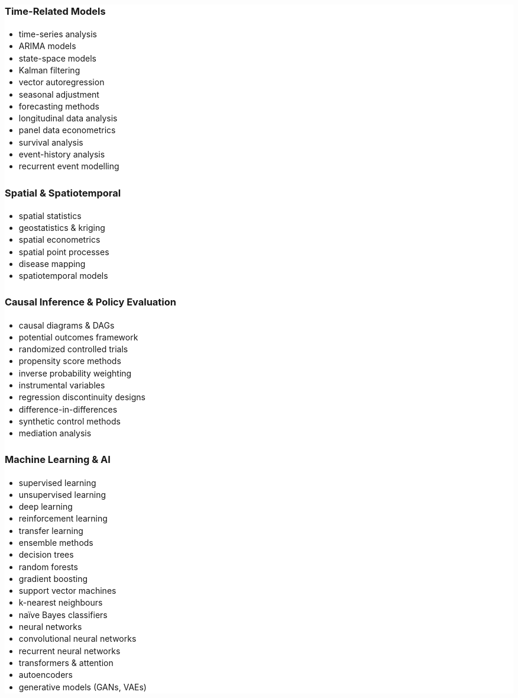 ### Time-Related Models

* time-series analysis
* ARIMA models
* state-space models
* Kalman filtering
* vector autoregression
* seasonal adjustment
* forecasting methods
* longitudinal data analysis
* panel data econometrics
* survival analysis
* event-history analysis
* recurrent event modelling

### Spatial & Spatiotemporal

* spatial statistics
* geostatistics & kriging
* spatial econometrics
* spatial point processes
* disease mapping
* spatiotemporal models

### Causal Inference & Policy Evaluation

* causal diagrams & DAGs
* potential outcomes framework
* randomized controlled trials
* propensity score methods
* inverse probability weighting
* instrumental variables
* regression discontinuity designs
* difference-in-differences
* synthetic control methods
* mediation analysis

### Machine Learning & AI

* supervised learning
* unsupervised learning
* deep learning
* reinforcement learning
* transfer learning
* ensemble methods
* decision trees
* random forests
* gradient boosting
* support vector machines
* k-nearest neighbours
* naïve Bayes classifiers
* neural networks
* convolutional neural networks
* recurrent neural networks
* transformers & attention
* autoencoders
* generative models (GANs, VAEs)
